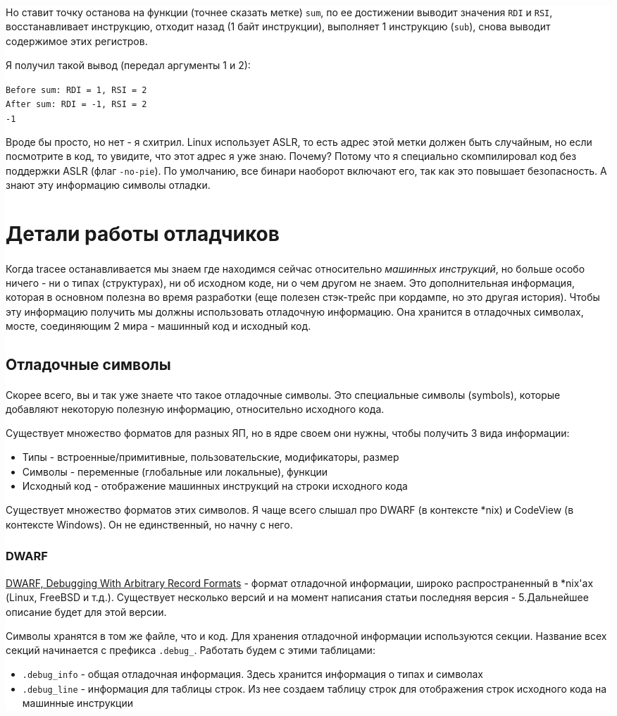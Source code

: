 </spoiler>

Но ставит точку останова на функции (точнее сказать метке) `sum`, по ее достижении выводит значения `RDI` и `RSI`, восстанавливает инструкцию, отходит назад (1 байт инструкции), выполняет 1 инструкцию (`sub`), снова выводит содержимое этих регистров.

Я получил такой вывод (передал аргументы 1 и 2):

```text
Before sum: RDI = 1, RSI = 2
After sum: RDI = -1, RSI = 2
-1
```

Вроде бы просто, но нет - я схитрил. Linux использует ASLR, то есть адрес этой метки должен быть случайным, но если посмотрите в код, то увидите, что этот адрес я уже знаю. Почему? Потому что я специально скомпилировал код без поддержки ASLR (флаг `-no-pie`). По умолчанию, все бинари наоборот включают его, так как это повышает безопасность. А знают эту информацию символы отладки.

# Детали работы отладчиков

Когда tracee останавливается мы знаем где находимся сейчас относительно *машинных инструкций*, но больше особо ничего - ни о типах (структурах), ни об исходном коде, ни о чем другом не знаем. Это дополнительная информация, которая в основном полезна во время разработки (еще полезен стэк-трейс при кордампе, но это другая история). Чтобы эту информацию получить мы должны использовать отладочную информацию. Она хранится в отладочных символах, мосте, соединяющим 2 мира - машинный код и исходный код.

## Отладочные символы

Скорее всего, вы и так уже знаете что такое отладочные символы. Это специальные символы (symbols), которые добавляют некоторую полезную информацию, относительно исходного кода.

Существует множество форматов для разных ЯП, но в ядре своем они нужны, чтобы получить 3 вида информации:

- Типы - встроенные/примитивные, пользовательские, модификаторы, размер
- Символы - переменные (глобальные или локальные), функции
- Исходный код - отображение машинных инструкций на строки исходного кода

Существует множество форматов этих символов. Я чаще всего слышал про DWARF (в контексте *nix) и CodeView (в контексте Windows). Он не единственный, но начну с него.

### DWARF

[DWARF, Debugging With Arbitrary Record Formats](https://dwarfstd.org/doc/DWARF5.pdf) - формат отладочной информации, широко распространенный в *nix'ах (Linux, FreeBSD и т.д.).
Существует несколько версий и на момент написания статьи последняя версия - 5.Дальнейшее описание будет для этой версии.

Символы хранятся в том же файле, что и код. Для хранения отладочной информации используются секции. Название всех секций начинается с префикса `.debug_`. Работать будем с этими таблицами:

- `.debug_info` - общая отладочная информация. Здесь хранится информация о типах и символах
- `.debug_line` - информация для таблицы строк. Из нее создаем таблицу строк для отображения строк исходного кода на машинные инструкции
